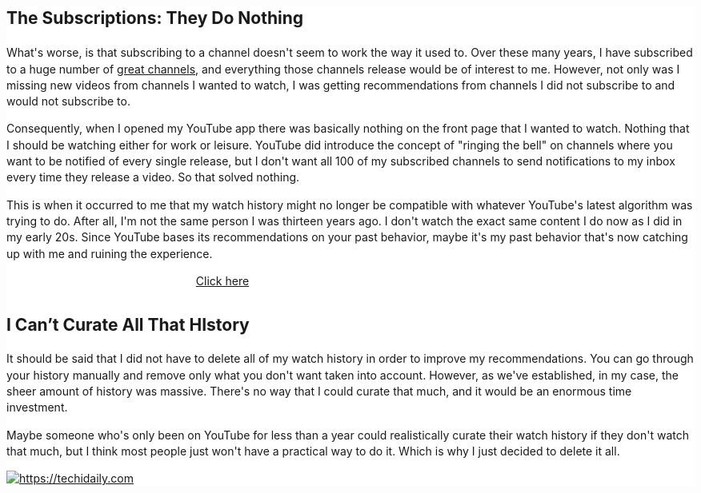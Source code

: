 
##  The Subscriptions: They Do Nothing

 What's worse, is that subscribing to a channel doesn't seem to work the way it used to. Over these many years, I have subscribed to a huge number of [great channels](https://fix-guide.techidaily.com/proven-ways-to-fix-there-was-a-problem-parsing-the-package-on-samsung-galaxy-s24-drfone-by-drfone-fix-android-problems-fix-android-problems/), and everything those channels release would be of interest to me. However, not only was I missing new videos from channels I wanted to watch, I was getting recommendations from channels I did not subscribe to and would not subscribe to.

 Consequently, when I opened my YouTube app there was basically nothing on the front page that I wanted to watch. Nothing that I should be watching either for work or leisure. YouTube did introduce the concept of "ringing the bell" on channels where you want to be notified of every single release, but I don't want all 100 of my subscribed channels to send notifications to my inbox every time they release a video. So that solved nothing.

 This is when it occurred to me that my watch history might no longer be compatible with whatever YouTube's latest algorithm was trying to do. After all, I'm not the same person I was thirteen years ago. I don't watch the exact same content I do now as I did in my early 20s. Since YouTube bases its recommendations on your past behavior, maybe it's my past behavior that's now catching up with me and ruining the experience.


<span id="1531879">
					<video width="864" height="1536" style="cursor:pointer"
           poster="//a.impactradius-go.com/display-clicktoplayimage/1531879.png"
           onclick="if(!this.playClicked){this.play();this.setAttribute('controls',true);this.playClicked=true;}">
	   <source src="//a.impactradius-go.com/display-ad/16446-1531879">
	   <img src="//a.impactradius-go.com/display-clicktoplayimage/1531879.png" style="border: none; height: 100%; width: 100%; object-fit: contain">
	</video>
	<div style="width:540px;text-align:center"><a href="javascript:window.open(decodeURIComponent('https%3A%2F%2Flaganoo.pxf.io%2Fc%2F5597632%2F1531879%2F16446'), '_blank');void(0);">Click here</a></div>
</span>
<img height="0" width="0" src="https://imp.pxf.io/i/5597632/1531879/16446" style="position:absolute;visibility:hidden;" border="0" />


##  I Can’t Curate All That HIstory

 It should be said that I did not have to delete all of my watch history in order to improve my recommendations. You can go through your history manually and remove only what you don't want taken into account. However, as we've established, in my case, the sheer amount of history was massive. There's no way that I could curate that much, and it would be an enormous time investment.

 Maybe someone who's only been on YouTube for less than a year could realistically curate their watch history if they don't watch that much, but I think most people just won't have a practical way to do it. Which is why I just decided to delete it all.


<a href="https://unicoeye.pxf.io/c/5597632/2134241/18498" target="_top" id="2134241">
  <img src="//a.impactradius-go.com/display-ad/18498-2134241" border="0" alt="https://techidaily.com" width="728" height="90"/>
</a>
<img height="0" width="0" src="https://unicoeye.pxf.io/i/5597632/2134241/18498" style="position:absolute;visibility:hidden;" border="0" />
